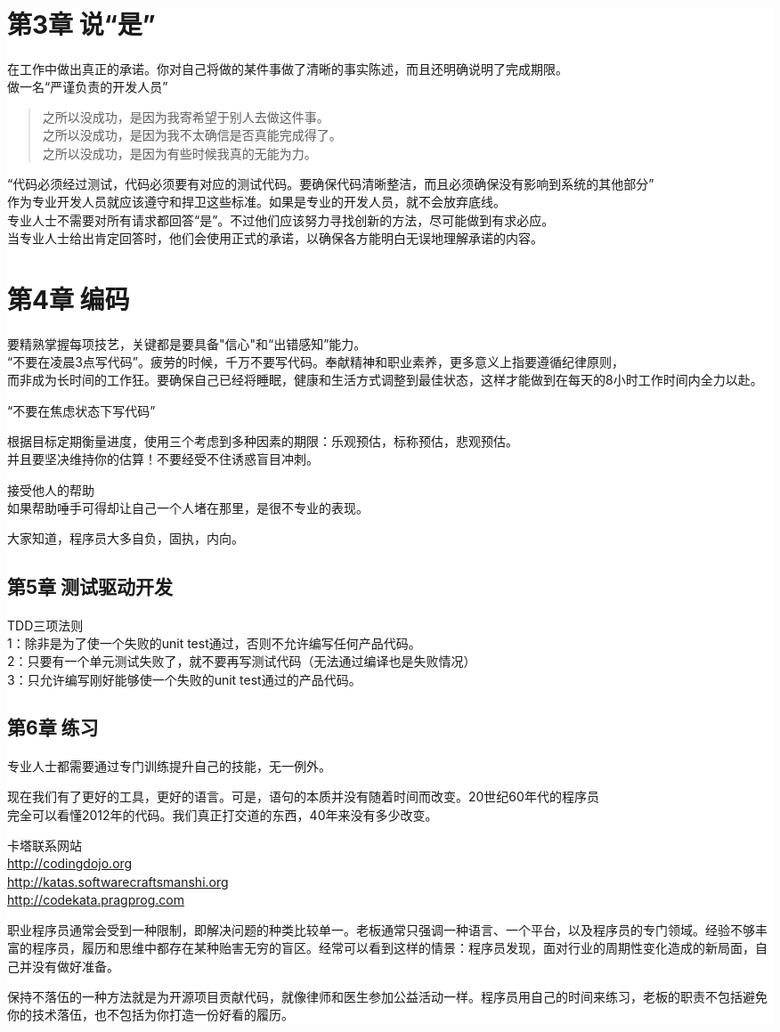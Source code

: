 # 第3章 说“是”
在工作中做出真正的承诺。你对自己将做的某件事做了清晰的事实陈述，而且还明确说明了完成期限。<br>
做一名“严谨负责的开发人员”

<blockquote>
之所以没成功，是因为我寄希望于别人去做这件事。<br>
之所以没成功，是因为我不太确信是否真能完成得了。<br>
之所以没成功，是因为有些时候我真的无能为力。
</blockquote>

“代码必须经过测试，代码必须要有对应的测试代码。要确保代码清晰整洁，而且必须确保没有影响到系统的其他部分”<br>
作为专业开发人员就应该遵守和捍卫这些标准。如果是专业的开发人员，就不会放弃底线。<br>
专业人士不需要对所有请求都回答“是”。不过他们应该努力寻找创新的方法，尽可能做到有求必应。<br>
当专业人士给出肯定回答时，他们会使用正式的承诺，以确保各方能明白无误地理解承诺的内容。

# 第4章 编码
要精熟掌握每项技艺，关键都是要具备"信心"和“出错感知”能力。<br>
“不要在凌晨3点写代码”。疲劳的时候，千万不要写代码。奉献精神和职业素养，更多意义上指要遵循纪律原则，<br>
而非成为长时间的工作狂。要确保自己已经将睡眠，健康和生活方式调整到最佳状态，这样才能做到在每天的8小时工作时间内全力以赴。

“不要在焦虑状态下写代码”

根据目标定期衡量进度，使用三个考虑到多种因素的期限：乐观预估，标称预估，悲观预估。<br>
并且要坚决维持你的估算！不要经受不住诱惑盲目冲刺。

接受他人的帮助<br>
如果帮助唾手可得却让自己一个人堵在那里，是很不专业的表现。

大家知道，程序员大多自负，固执，内向。

## 第5章 测试驱动开发
TDD三项法则<br>
1：除非是为了使一个失败的unit test通过，否则不允许编写任何产品代码。<br>
2：只要有一个单元测试失败了，就不要再写测试代码（无法通过编译也是失败情况）<br>
3：只允许编写刚好能够使一个失败的unit test通过的产品代码。

## 第6章 练习
专业人士都需要通过专门训练提升自己的技能，无一例外。

现在我们有了更好的工具，更好的语言。可是，语句的本质并没有随着时间而改变。20世纪60年代的程序员<br>
完全可以看懂2012年的代码。我们真正打交道的东西，40年来没有多少改变。

卡塔联系网站<br>
http://codingdojo.org<br>
http://katas.softwarecraftsmanshi.org<br>
http://codekata.pragprog.com

职业程序员通常会受到一种限制，即解决问题的种类比较单一。老板通常只强调一种语言、一个平台，以及程序员的专门领域。经验不够丰富的程序员，履历和思维中都存在某种贻害无穷的盲区。经常可以看到这样的情景：程序员发现，面对行业的周期性变化造成的新局面，自己并没有做好准备。 

保持不落伍的一种方法就是为开源项目贡献代码，就像律师和医生参加公益活动一样。程序员用自己的时间来练习，老板的职责不包括避免你的技术落伍，也不包括为你打造一份好看的履历。

